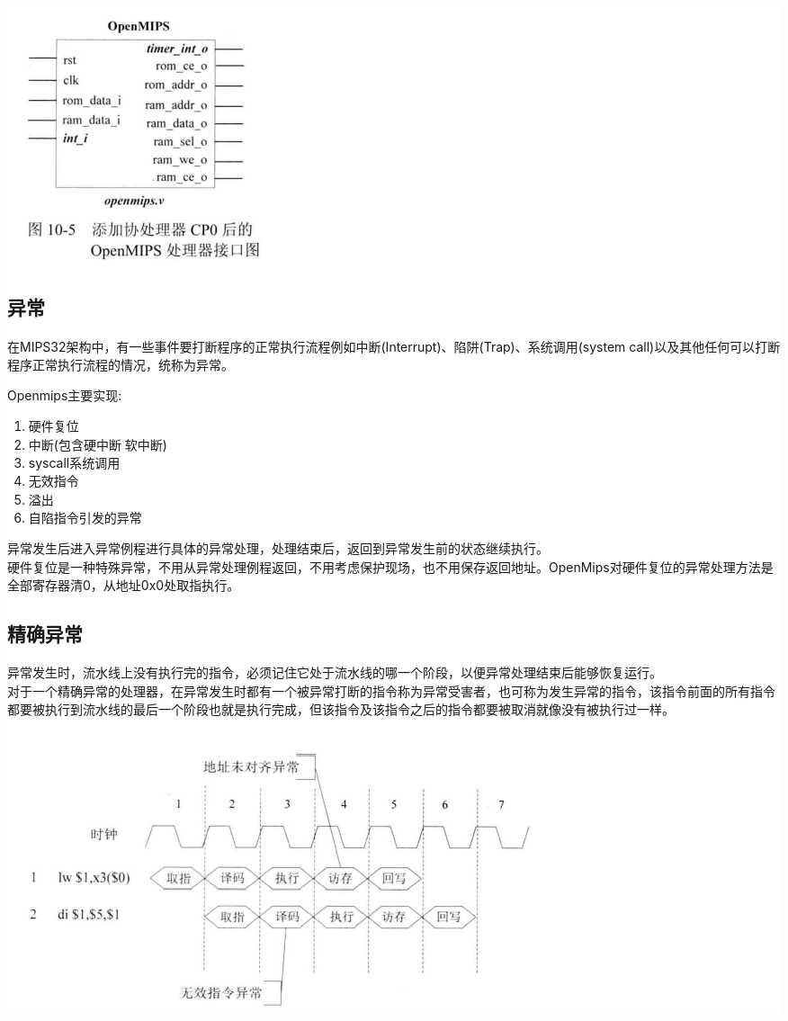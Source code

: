 ![](img/50.png)



## 异常
在MIPS32架构中，有一些事件要打断程序的正常执行流程例如中断(Interrupt)、陷阱(Trap)、系统调用(system call)以及其他任何可以打断程序正常执行流程的情况，统称为异常。   

Openmips主要实现:

1. 硬件复位
2. 中断(包含硬中断 软中断)
3. syscall系统调用
4. 无效指令
5. 溢出
6. 自陷指令引发的异常

异常发生后进入异常例程进行具体的异常处理，处理结束后，返回到异常发生前的状态继续执行。  
硬件复位是一种特殊异常，不用从异常处理例程返回，不用考虑保护现场，也不用保存返回地址。OpenMips对硬件复位的异常处理方法是全部寄存器清0，从地址0x0处取指执行。

## 精确异常
异常发生时，流水线上没有执行完的指令，必须记住它处于流水线的哪一个阶段，以便异常处理结束后能够恢复运行。   
对于一个精确异常的处理器，在异常发生时都有一个被异常打断的指令称为异常受害者，也可称为发生异常的指令，该指令前面的所有指令都要被执行到流水线的最后一个阶段也就是执行完成，但该指令及该指令之后的指令都要被取消就像没有被执行过一样。

![](img/53.png)
